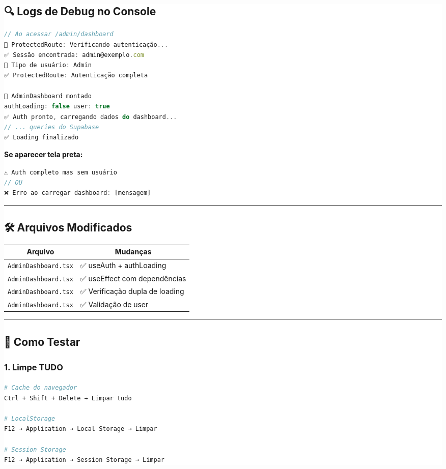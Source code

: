 
## 🔍 Logs de Debug no Console

```javascript
// Ao acessar /admin/dashboard
🔐 ProtectedRoute: Verificando autenticação...
✅ Sessão encontrada: admin@exemplo.com
👤 Tipo de usuário: Admin
✅ ProtectedRoute: Autenticação completa

🔵 AdminDashboard montado
authLoading: false user: true
✅ Auth pronto, carregando dados do dashboard...
// ... queries do Supabase
✅ Loading finalizado
```

**Se aparecer tela preta:**
```javascript
⚠️ Auth completo mas sem usuário
// OU
❌ Erro ao carregar dashboard: [mensagem]
```

---

## 🛠️ Arquivos Modificados

| Arquivo | Mudanças |
|---------|----------|
| `AdminDashboard.tsx` | ✅ useAuth + authLoading |
| `AdminDashboard.tsx` | ✅ useEffect com dependências |
| `AdminDashboard.tsx` | ✅ Verificação dupla de loading |
| `AdminDashboard.tsx` | ✅ Validação de user |

---

## 🧪 Como Testar

### 1. Limpe TUDO
```bash
# Cache do navegador
Ctrl + Shift + Delete → Limpar tudo

# LocalStorage
F12 → Application → Local Storage → Limpar

# Session Storage  
F12 → Application → Session Storage → Limpar
```
